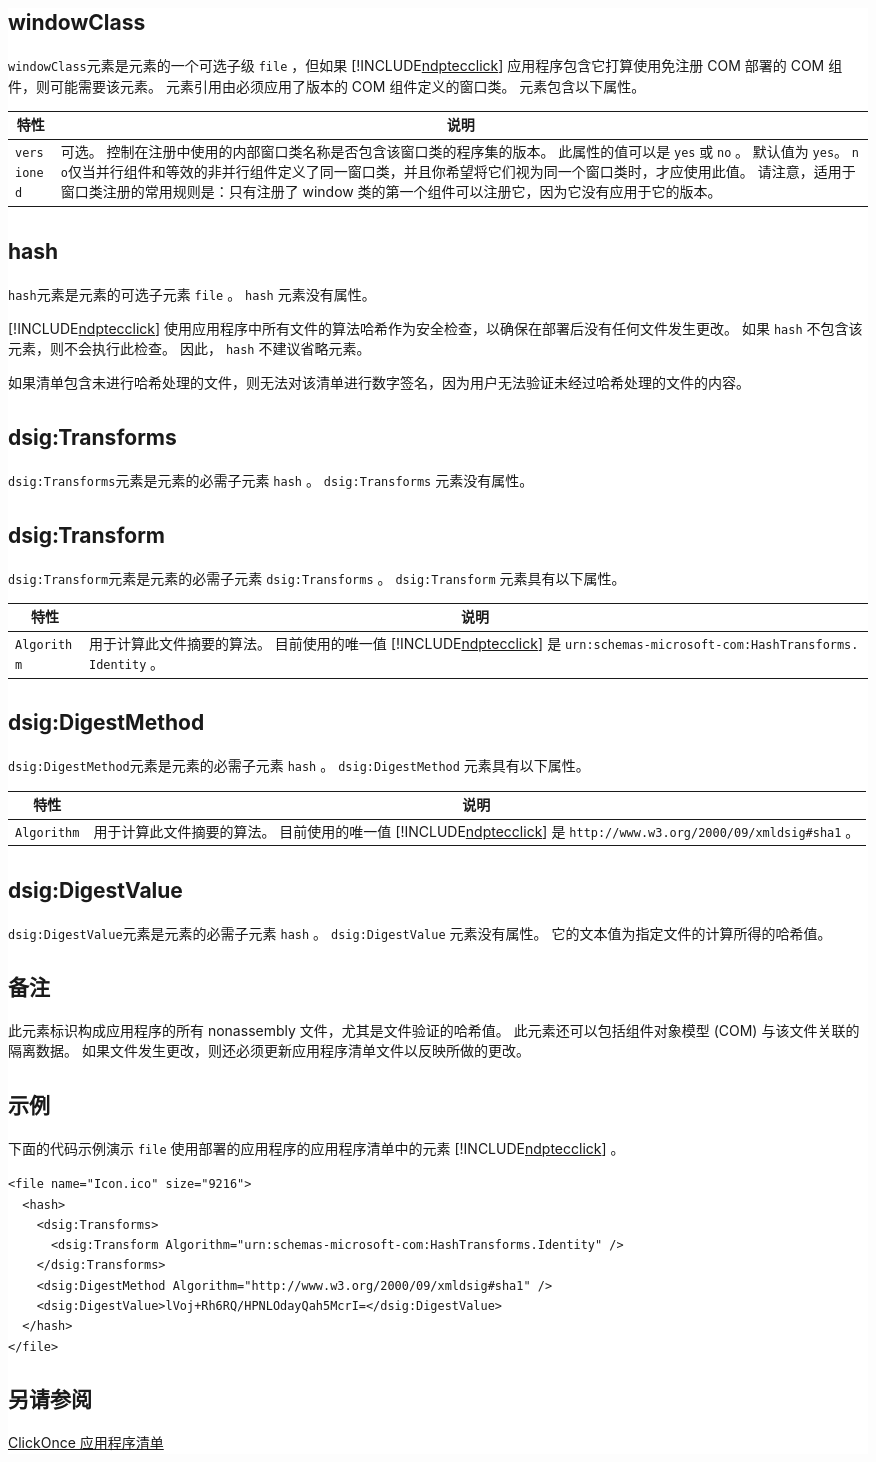 ## <a name="windowclass"></a>windowClass  
 `windowClass`元素是元素的一个可选子级 `file` ，但如果 [!INCLUDE[ndptecclick](../includes/ndptecclick-md.md)] 应用程序包含它打算使用免注册 COM 部署的 COM 组件，则可能需要该元素。 元素引用由必须应用了版本的 COM 组件定义的窗口类。 元素包含以下属性。  
  
|特性|说明|  
|---------------|-----------------|  
|`versioned`|可选。 控制在注册中使用的内部窗口类名称是否包含该窗口类的程序集的版本。 此属性的值可以是 `yes` 或 `no` 。 默认值为 `yes`。 `no`仅当并行组件和等效的非并行组件定义了同一窗口类，并且你希望将它们视为同一个窗口类时，才应使用此值。 请注意，适用于窗口类注册的常用规则是：只有注册了 window 类的第一个组件可以注册它，因为它没有应用于它的版本。|  
  
## <a name="hash"></a>hash  
 `hash`元素是元素的可选子元素 `file` 。 `hash` 元素没有属性。  
  
 [!INCLUDE[ndptecclick](../includes/ndptecclick-md.md)] 使用应用程序中所有文件的算法哈希作为安全检查，以确保在部署后没有任何文件发生更改。 如果 `hash` 不包含该元素，则不会执行此检查。 因此， `hash` 不建议省略元素。  
  
 如果清单包含未进行哈希处理的文件，则无法对该清单进行数字签名，因为用户无法验证未经过哈希处理的文件的内容。  
  
## <a name="dsigtransforms"></a>dsig:Transforms  
 `dsig:Transforms`元素是元素的必需子元素 `hash` 。 `dsig:Transforms` 元素没有属性。  
  
## <a name="dsigtransform"></a>dsig:Transform  
 `dsig:Transform`元素是元素的必需子元素 `dsig:Transforms` 。 `dsig:Transform` 元素具有以下属性。  
  
|特性|说明|  
|---------------|-----------------|  
|`Algorithm`|用于计算此文件摘要的算法。 目前使用的唯一值 [!INCLUDE[ndptecclick](../includes/ndptecclick-md.md)] 是 `urn:schemas-microsoft-com:HashTransforms.Identity` 。|  
  
## <a name="dsigdigestmethod"></a>dsig:DigestMethod  
 `dsig:DigestMethod`元素是元素的必需子元素 `hash` 。 `dsig:DigestMethod` 元素具有以下属性。  
  
|特性|说明|  
|---------------|-----------------|  
|`Algorithm`|用于计算此文件摘要的算法。 目前使用的唯一值 [!INCLUDE[ndptecclick](../includes/ndptecclick-md.md)] 是 `http://www.w3.org/2000/09/xmldsig#sha1` 。|  
  
## <a name="dsigdigestvalue"></a>dsig:DigestValue  
 `dsig:DigestValue`元素是元素的必需子元素 `hash` 。 `dsig:DigestValue` 元素没有属性。 它的文本值为指定文件的计算所得的哈希值。  
  
## <a name="remarks"></a>备注  
 此元素标识构成应用程序的所有 nonassembly 文件，尤其是文件验证的哈希值。 此元素还可以包括组件对象模型 (COM) 与该文件关联的隔离数据。 如果文件发生更改，则还必须更新应用程序清单文件以反映所做的更改。  
  
## <a name="example"></a>示例  
 下面的代码示例演示 `file` 使用部署的应用程序的应用程序清单中的元素 [!INCLUDE[ndptecclick](../includes/ndptecclick-md.md)] 。  
  
```  
<file name="Icon.ico" size="9216">  
  <hash>  
    <dsig:Transforms>  
      <dsig:Transform Algorithm="urn:schemas-microsoft-com:HashTransforms.Identity" />  
    </dsig:Transforms>  
    <dsig:DigestMethod Algorithm="http://www.w3.org/2000/09/xmldsig#sha1" />  
    <dsig:DigestValue>lVoj+Rh6RQ/HPNLOdayQah5McrI=</dsig:DigestValue>  
  </hash>  
</file>  
```  
  
## <a name="see-also"></a>另请参阅  
 [ClickOnce 应用程序清单](../deployment/clickonce-application-manifest.md)
